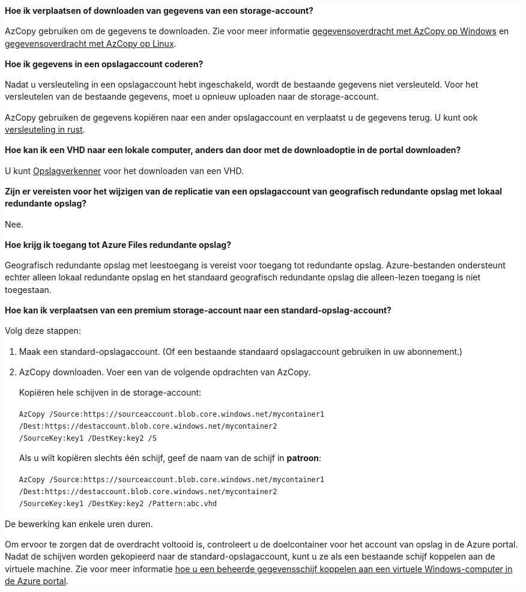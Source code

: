 **Hoe ik verplaatsen of downloaden van gegevens van een storage-account?**

AzCopy gebruiken om de gegevens te downloaden. Zie voor meer informatie [gegevensoverdracht met AzCopy op Windows](storage-use-azcopy.md) en [gegevensoverdracht met AzCopy op Linux](storage-use-azcopy-linux.md).


**Hoe ik gegevens in een opslagaccount coderen?**

Nadat u versleuteling in een opslagaccount hebt ingeschakeld, wordt de bestaande gegevens niet versleuteld. Voor het versleutelen van de bestaande gegevens, moet u opnieuw uploaden naar de storage-account.

AzCopy gebruiken de gegevens kopiëren naar een ander opslagaccount en verplaatst u de gegevens terug. U kunt ook [versleuteling in rust](storage-service-encryption.md).

**Hoe kan ik een VHD naar een lokale computer, anders dan door met de downloadoptie in de portal downloaden?**

U kunt [Opslagverkenner](https://azure.microsoft.com/features/storage-explorer/) voor het downloaden van een VHD.

**Zijn er vereisten voor het wijzigen van de replicatie van een opslagaccount van geografisch redundante opslag met lokaal redundante opslag?**

Nee. 

**Hoe krijg ik toegang tot Azure Files redundante opslag?**

Geografisch redundante opslag met leestoegang is vereist voor toegang tot redundante opslag. Azure-bestanden ondersteunt echter alleen lokaal redundante opslag en het standaard geografisch redundante opslag die alleen-lezen toegang is niet toegestaan. 

**Hoe kan ik verplaatsen van een premium storage-account naar een standard-opslag-account?**

Volg deze stappen:

1.  Maak een standard-opslagaccount. (Of een bestaande standaard opslagaccount gebruiken in uw abonnement.)

2.  AzCopy downloaden. Voer een van de volgende opdrachten van AzCopy.
      
    Kopiëren hele schijven in de storage-account:

        AzCopy /Source:https://sourceaccount.blob.core.windows.net/mycontainer1
        /Dest:https://destaccount.blob.core.windows.net/mycontainer2
        /SourceKey:key1 /DestKey:key2 /S 

    Als u wilt kopiëren slechts één schijf, geef de naam van de schijf in **patroon**:

        AzCopy /Source:https://sourceaccount.blob.core.windows.net/mycontainer1
        /Dest:https://destaccount.blob.core.windows.net/mycontainer2
        /SourceKey:key1 /DestKey:key2 /Pattern:abc.vhd

   
De bewerking kan enkele uren duren.

Om ervoor te zorgen dat de overdracht voltooid is, controleert u de doelcontainer voor het account van opslag in de Azure portal. Nadat de schijven worden gekopieerd naar de standard-opslagaccount, kunt u ze als een bestaande schijf koppelen aan de virtuele machine. Zie voor meer informatie [hoe u een beheerde gegevensschijf koppelen aan een virtuele Windows-computer in de Azure portal](../../virtual-machines/windows/attach-managed-disk-portal.md).  
  